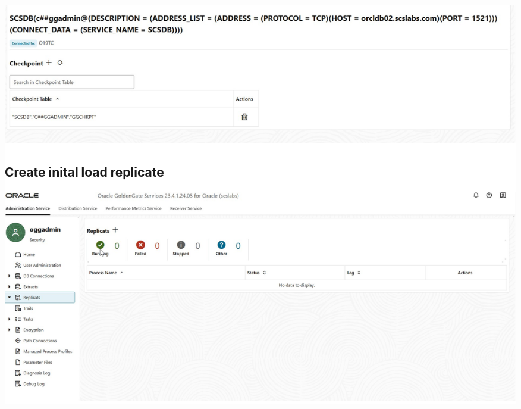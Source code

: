 <img src="./images/gg46.jpg" alt="Description" width="1100"/> 

## Create inital load replicate
<img src="./images/gg43.jpg" alt="Description" width="1100"/> 